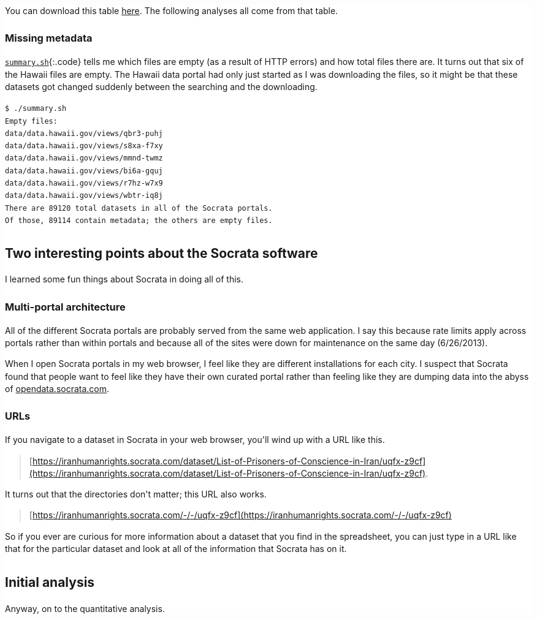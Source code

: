 
You can download this table [here](https://github.com/tlevine/socrata-analysis/blob/master/socrata.csv).
The following analyses all come from that table.

### Missing metadata
[`summary.sh`](https://github.com/tlevine/socrata-analysis/blob/master/python/summary.sh){:.code} tells me which files are empty (as a result of
HTTP errors) and how total files there are. It turns out that six of the Hawaii files
are empty. The Hawaii data portal had only just started as I was downloading the files,
so it might be that these datasets got changed suddenly between the searching and the
downloading.

    $ ./summary.sh 
    Empty files:
    data/data.hawaii.gov/views/qbr3-puhj
    data/data.hawaii.gov/views/s8xa-f7xy
    data/data.hawaii.gov/views/mmnd-twmz
    data/data.hawaii.gov/views/bi6a-gquj
    data/data.hawaii.gov/views/r7hz-w7x9
    data/data.hawaii.gov/views/wbtr-iq8j
    There are 89120 total datasets in all of the Socrata portals.
    Of those, 89114 contain metadata; the others are empty files.

## Two interesting points about the Socrata software
I learned some fun things about Socrata in doing all of this.

### Multi-portal architecture
All of the different Socrata portals are probably served from the same web application.
I say this because rate limits apply across portals rather than within portals and because
all of the sites were down for maintenance on the same day (6/26/2013).

When I open Socrata portals in my web browser, I feel like they are different installations
for each city. I suspect that Socrata found that people want to feel like they have their
own curated portal rather than feeling like they are dumping data into the abyss of
[opendata.socrata.com](https://opendata.socrata.com).

### URLs
If you navigate to a dataset in Socrata in your web browser, you'll wind up with a URL like this.

> [https://iranhumanrights.socrata.com/dataset/List-of-Prisoners-of-Conscience-in-Iran/uqfx-z9cf](https://iranhumanrights.socrata.com/dataset/List-of-Prisoners-of-Conscience-in-Iran/uqfx-z9cf).

It turns out that the directories don't matter; this URL also works.

> [https://iranhumanrights.socrata.com/-/-/uqfx-z9cf](https://iranhumanrights.socrata.com/-/-/uqfx-z9cf)

So if you ever are curious for more information about a dataset that you find in the spreadsheet,
you can just type in a URL like that for the particular dataset and look at all of the information
that Socrata has on it.

## Initial analysis
Anyway, on to the quantitative analysis.
